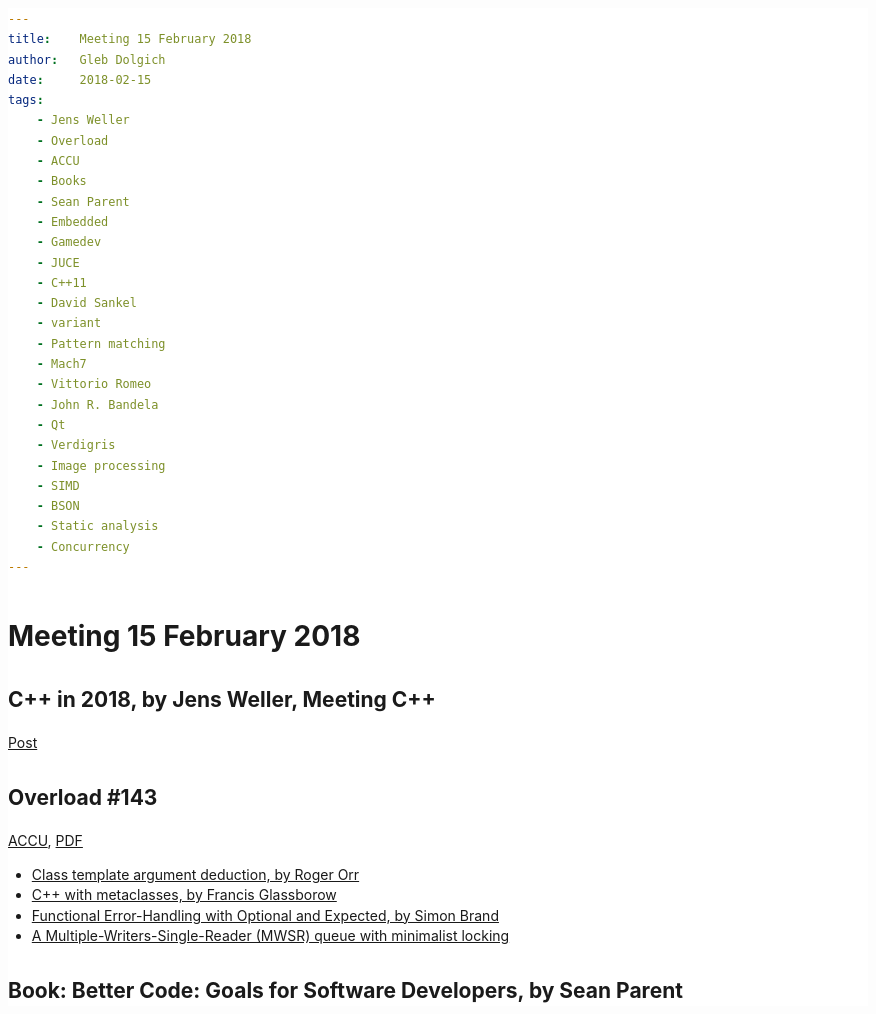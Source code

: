 ```yaml
---
title:    Meeting 15 February 2018
author:   Gleb Dolgich
date:     2018-02-15
tags:
    - Jens Weller
    - Overload
    - ACCU
    - Books
    - Sean Parent
    - Embedded
    - Gamedev
    - JUCE
    - C++11
    - David Sankel
    - variant
    - Pattern matching
    - Mach7
    - Vittorio Romeo
    - John R. Bandela
    - Qt
    - Verdigris
    - Image processing
    - SIMD
    - BSON
    - Static analysis
    - Concurrency
---
```


# Meeting 15 February 2018

## C++ in 2018, by Jens Weller, Meeting C++

[Post](http://meetingcpp.com/blog/items/Cpp-in-2018.html)

## Overload #143

[ACCU](https://accu.org/index.php/journals/c382/), [PDF](https://accu.org/var/uploads/journals/Overload143.pdf)

* [Class template argument deduction, by Roger Orr](https://accu.org/index.php/journals/2465)
* [C++ with metaclasses, by Francis Glassborow](https://accu.org/index.php/journals/2464)
* [Functional Error-Handling with Optional and Expected, by Simon Brand](https://accu.org/index.php/journals/2462)
* [A Multiple-Writers-Single-Reader (MWSR) queue with minimalist locking](https://accu.org/index.php/journals/2467)

## Book: Better Code: Goals for Software Developers, by Sean Parent
